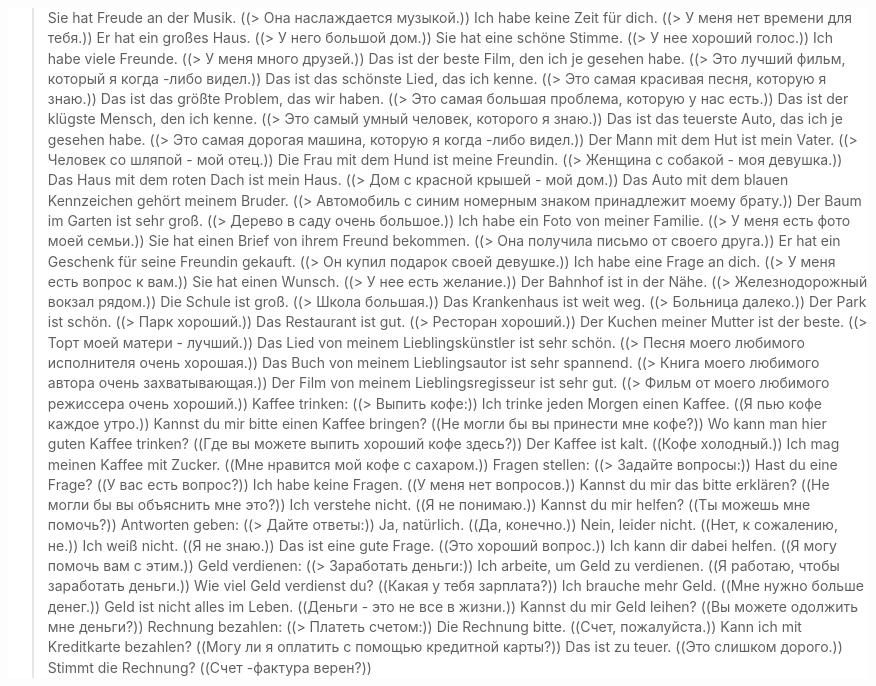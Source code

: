 > Sie hat Freude an der Musik. ((> Она наслаждается музыкой.))
> Ich habe keine Zeit für dich. ((> У меня нет времени для тебя.))
> Er hat ein großes Haus. ((> У него большой дом.))
> Sie hat eine schöne Stimme. ((> У нее хороший голос.))
> Ich habe viele Freunde. ((> У меня много друзей.))
> Das ist der beste Film, den ich je gesehen habe. ((> Это лучший фильм, который я когда -либо видел.))
> Das ist das schönste Lied, das ich kenne. ((> Это самая красивая песня, которую я знаю.))
> Das ist das größte Problem, das wir haben. ((> Это самая большая проблема, которую у нас есть.))
> Das ist der klügste Mensch, den ich kenne. ((> Это самый умный человек, которого я знаю.))
> Das ist das teuerste Auto, das ich je gesehen habe. ((> Это самая дорогая машина, которую я когда -либо видел.))
> Der Mann mit dem Hut ist mein Vater. ((> Человек со шляпой - мой отец.))
> Die Frau mit dem Hund ist meine Freundin. ((> Женщина с собакой - моя девушка.))
> Das Haus mit dem roten Dach ist mein Haus. ((> Дом с красной крышей - мой дом.))
> Das Auto mit dem blauen Kennzeichen gehört meinem Bruder. ((> Автомобиль с синим номерным знаком принадлежит моему брату.))
> Der Baum im Garten ist sehr groß. ((> Дерево в саду очень большое.))
> Ich habe ein Foto von meiner Familie. ((> У меня есть фото моей семьи.))
> Sie hat einen Brief von ihrem Freund bekommen. ((> Она получила письмо от своего друга.))
> Er hat ein Geschenk für seine Freundin gekauft. ((> Он купил подарок своей девушке.))
> Ich habe eine Frage an dich. ((> У меня есть вопрос к вам.))
> Sie hat einen Wunsch. ((> У нее есть желание.))
> Der Bahnhof ist in der Nähe. ((> Железнодорожный вокзал рядом.))
> Die Schule ist groß. ((> Школа большая.))
> Das Krankenhaus ist weit weg. ((> Больница далеко.))
> Der Park ist schön. ((> Парк хороший.))
> Das Restaurant ist gut. ((> Ресторан хороший.))
> Der Kuchen meiner Mutter ist der beste. ((> Торт моей матери - лучший.))
> Das Lied von meinem Lieblingskünstler ist sehr schön. ((> Песня моего любимого исполнителя очень хорошая.))
> Das Buch von meinem Lieblingsautor ist sehr spannend. ((> Книга моего любимого автора очень захватывающая.))
> Der Film von meinem Lieblingsregisseur ist sehr gut. ((> Фильм от моего любимого режиссера очень хороший.))
> Kaffee trinken: ((> Выпить кофе:))
Ich trinke jeden Morgen einen Kaffee. ((Я пью кофе каждое утро.))
Kannst du mir bitte einen Kaffee bringen? ((Не могли бы вы принести мне кофе?))
Wo kann man hier guten Kaffee trinken? ((Где вы можете выпить хороший кофе здесь?))
Der Kaffee ist kalt. ((Кофе холодный.))
Ich mag meinen Kaffee mit Zucker. ((Мне нравится мой кофе с сахаром.))
> Fragen stellen: ((> Задайте вопросы:))
Hast du eine Frage? ((У вас есть вопрос?))
Ich habe keine Fragen. ((У меня нет вопросов.))
Kannst du mir das bitte erklären? ((Не могли бы вы объяснить мне это?))
Ich verstehe nicht. ((Я не понимаю.))
Kannst du mir helfen? ((Ты можешь мне помочь?))
> Antworten geben: ((> Дайте ответы:))
Ja, natürlich. ((Да, конечно.))
Nein, leider nicht. ((Нет, к сожалению, не.))
Ich weiß nicht. ((Я не знаю.))
Das ist eine gute Frage. ((Это хороший вопрос.))
Ich kann dir dabei helfen. ((Я могу помочь вам с этим.))
> Geld verdienen: ((> Заработать деньги:))
Ich arbeite, um Geld zu verdienen. ((Я работаю, чтобы заработать деньги.))
Wie viel Geld verdienst du? ((Какая у тебя зарплата?))
Ich brauche mehr Geld. ((Мне нужно больше денег.))
Geld ist nicht alles im Leben. ((Деньги - это не все в жизни.))
Kannst du mir Geld leihen? ((Вы можете одолжить мне деньги?))
> Rechnung bezahlen: ((> Платеть счетом:))
Die Rechnung bitte. ((Счет, пожалуйста.))
Kann ich mit Kreditkarte bezahlen? ((Могу ли я оплатить с помощью кредитной карты?))
Das ist zu teuer. ((Это слишком дорого.))
Stimmt die Rechnung? ((Счет -фактура верен?))